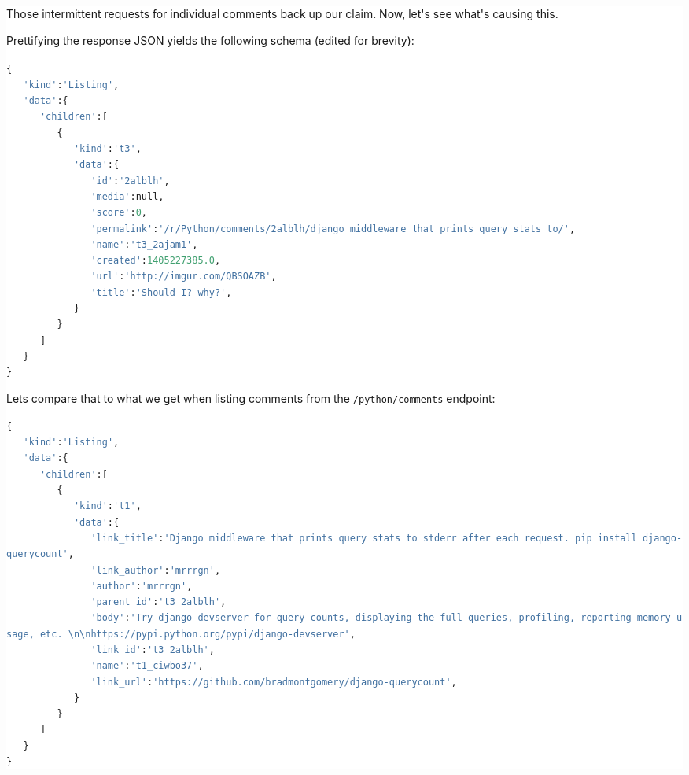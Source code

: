 Those intermittent requests for individual comments back up our claim. Now,
let's see what's causing this.

Prettifying the response JSON yields the following schema (edited for brevity):

```python
{
   'kind':'Listing',
   'data':{
      'children':[
         {
            'kind':'t3',
            'data':{
               'id':'2alblh',
               'media':null,
               'score':0,
               'permalink':'/r/Python/comments/2alblh/django_middleware_that_prints_query_stats_to/',
               'name':'t3_2ajam1',
               'created':1405227385.0,
               'url':'http://imgur.com/QBSOAZB',
               'title':'Should I? why?',
            }
         }
      ]
   }
}
```

Lets compare that to what we get when listing comments from the `/python/comments` endpoint:

```python
{
   'kind':'Listing',
   'data':{
      'children':[
         {
            'kind':'t1',
            'data':{
               'link_title':'Django middleware that prints query stats to stderr after each request. pip install django-querycount',
               'link_author':'mrrrgn',
               'author':'mrrrgn',
               'parent_id':'t3_2alblh',
               'body':'Try django-devserver for query counts, displaying the full queries, profiling, reporting memory usage, etc. \n\nhttps://pypi.python.org/pypi/django-devserver',
               'link_id':'t3_2alblh',
               'name':'t1_ciwbo37',
               'link_url':'https://github.com/bradmontgomery/django-querycount',
            }
         }
      ]
   }
}
```
